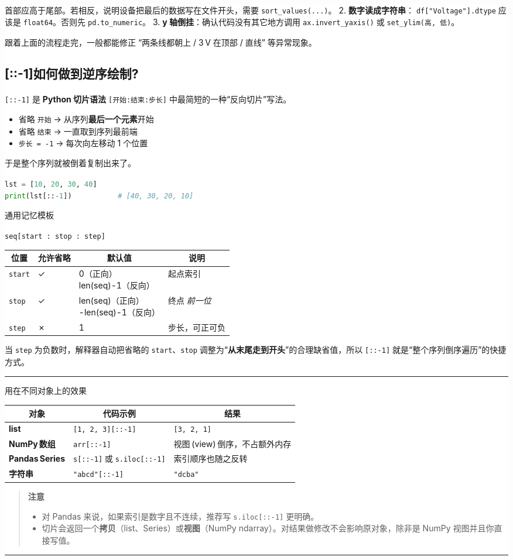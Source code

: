    首部应高于尾部。若相反，说明设备把最后的数据写在文件开头，需要 `sort_values(...)`。
2. **数字读成字符串**：
   `df["Voltage"].dtype` 应该是 `float64`。否则先 `pd.to_numeric`。
3. **y 轴倒挂**：确认代码没有其它地方调用 `ax.invert_yaxis()` 或 `set_ylim(高, 低)`。

跟着上面的流程走完，一般都能修正 “两条线都朝上 / 3 V 在顶部 / 直线” 等异常现象。


## [::-1]如何做到逆序绘制?

`[::-1]` 是 **Python 切片语法** `[开始:结束:步长]` 中最简短的一种“反向切片”写法。

* 省略 `开始` → 从序列**最后一个元素**开始
* 省略 `结束` → 一直取到序列最前端
* `步长 = -1`  → 每次向左移动 1 个位置

于是整个序列就被倒着复制出来了。

```python
lst = [10, 20, 30, 40]
print(lst[::-1])           # [40, 30, 20, 10]
```

 通用记忆模板

```
seq[start : stop : step]
```

| 位置      | 允许省略 | 默认值                             | 说明       |
| ------- | ---- | ------------------------------- | -------- |
| `start` | ✓    | 0（正向）<br>len(seq)-1（反向）         | 起点索引     |
| `stop`  | ✓    | len(seq)（正向）<br>-len(seq)-1（反向） | 终点 *前一位* |
| `step`  | ✗    | 1                               | 步长，可正可负  |

当 `step` 为负数时，解释器自动把省略的 `start`、`stop` 调整为“**从末尾走到开头**”的合理缺省值，所以 `[::-1]` 就是“整个序列倒序遍历”的快捷方式。

---

 用在不同对象上的效果

| 对象                | 代码示例                       | 结果                  |
| ----------------- | -------------------------- | ------------------- |
| **list**          | `[1, 2, 3][::-1]`          | `[3, 2, 1]`         |
| **NumPy 数组**      | `arr[::-1]`                | 视图 (view) 倒序，不占额外内存 |
| **Pandas Series** | `s[::-1]` 或 `s.iloc[::-1]` | 索引顺序也随之反转           |
| **字符串**           | `"abcd"[::-1]`             | `"dcba"`            |

> **注意**
>
> * 对 Pandas 来说，如果索引是数字且不连续，推荐写 `s.iloc[::-1]` 更明确。
> * 切片会返回一个**拷贝**（list、Series）或**视图**（NumPy ndarray）。对结果做修改不会影响原对象，除非是 NumPy 视图并且你直接写值。

---